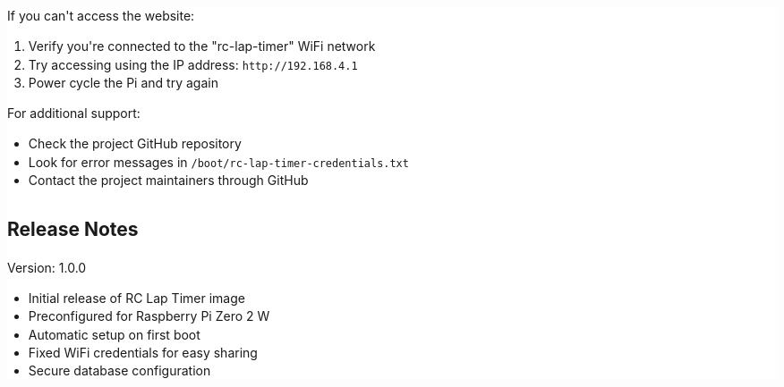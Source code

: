 If you can't access the website:
1. Verify you're connected to the "rc-lap-timer" WiFi network
2. Try accessing using the IP address: `http://192.168.4.1`
3. Power cycle the Pi and try again

For additional support:
- Check the project GitHub repository
- Look for error messages in `/boot/rc-lap-timer-credentials.txt`
- Contact the project maintainers through GitHub

## Release Notes
Version: 1.0.0
- Initial release of RC Lap Timer image
- Preconfigured for Raspberry Pi Zero 2 W
- Automatic setup on first boot
- Fixed WiFi credentials for easy sharing
- Secure database configuration